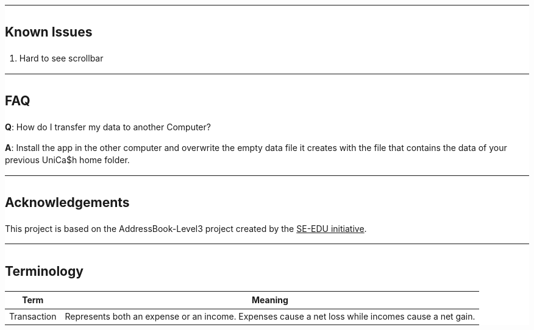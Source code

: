[//]: # (## Troubleshoot)

---

## Known Issues

1. Hard to see scrollbar

---

## FAQ

**Q**: How do I transfer my data to another Computer?

**A**: Install the app in the other computer and overwrite the empty data file it creates with the file that contains
the data of your previous UniCa$h home folder.

---

## Acknowledgements

This project is based on the AddressBook-Level3 project created by the [SE-EDU initiative](https://se-education.org).

---

## Terminology

| Term        | Meaning                                                                                            |
|-------------|----------------------------------------------------------------------------------------------------|
| Transaction | Represents both an expense or an income. Expenses cause a net loss while incomes cause a net gain. |


[//]: # ()
[//]: # (UI layout and description of what each section means)
[//]: # (TODO: Believe this should be resolved soon)
[//]: # (TODO: Believe this should be resolved soon)